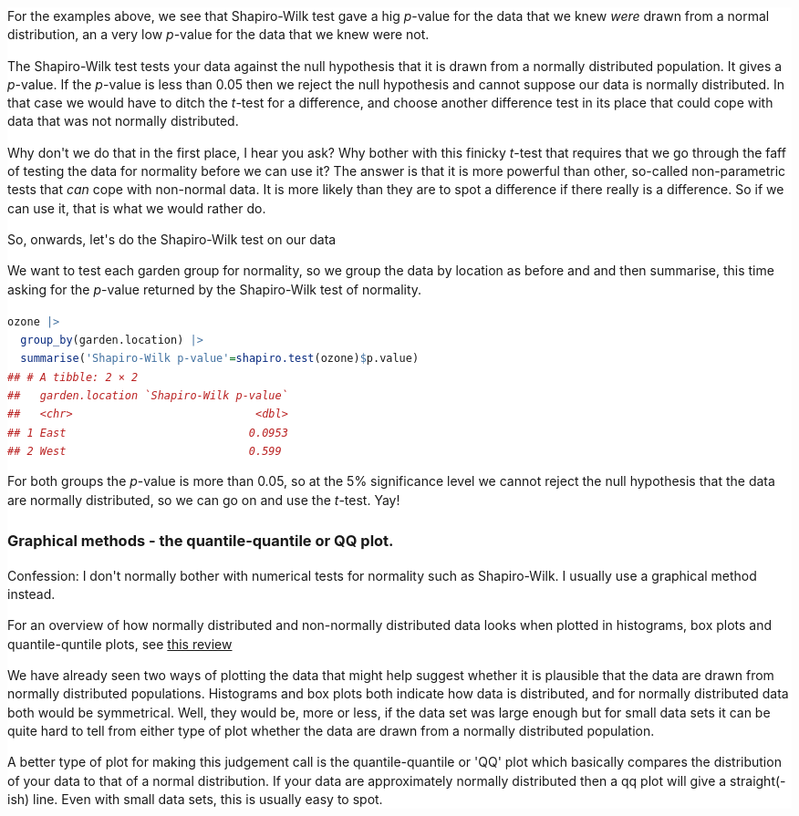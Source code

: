 For the examples above, we see that Shapiro-Wilk test gave a hig *p*-value for the data that we knew *were* drawn from a normal distribution, an a very low *p*-value for the data that we knew were not.

The Shapiro-Wilk test tests your data against the null hypothesis that it is drawn from a normally distributed population. It gives a *p*-value. If the *p*-value is less than 0.05 then we reject the null hypothesis and cannot suppose our data is normally distributed. In that case we would have to ditch the *t*-test for a difference, and choose another difference test in its place that could cope with data that was not normally distributed.

Why don't we do that in the first place, I hear you ask? Why bother with this finicky *t*-test that requires that we go through the faff of testing the data for normality before we can use it? The answer is that it is more powerful than other, so-called non-parametric tests that *can* cope with non-normal data. It is more likely than they are to spot a difference if there really is a difference. So if we can use it, that is what we would rather do.

So, onwards, let's do the Shapiro-Wilk test on our data

We want to test each garden group for normality, so we group the data by location as before and and then summarise, this time asking for the *p*-value returned by the Shapiro-Wilk test of normality.


```r
ozone |>
  group_by(garden.location) |>
  summarise('Shapiro-Wilk p-value'=shapiro.test(ozone)$p.value)
## # A tibble: 2 × 2
##   garden.location `Shapiro-Wilk p-value`
##   <chr>                            <dbl>
## 1 East                            0.0953
## 2 West                            0.599
```

For both groups the *p*-value is more than 0.05, so at the 5% significance level we cannot reject the null hypothesis that the data are normally distributed, so we can go on and use the *t*-test. Yay!

### Graphical methods - the quantile-quantile or QQ plot.

Confession: I don't normally bother with numerical tests for normality such as Shapiro-Wilk. I usually use a graphical method instead.

For an overview of how normally distributed and non-normally distributed data looks when plotted in histograms, box plots and quantile-quntile plots, see [this review](https://rpubs.com/mbh038/725314)

We have already seen two ways of plotting the data that might help suggest whether it is plausible that the data are drawn from normally distributed populations. Histograms and box plots both indicate how data is distributed, and for normally distributed data both would be symmetrical. Well, they would be, more or less, if the data set was large enough but for small data sets it can be quite hard to tell from either type of plot whether the data are drawn from a normally distributed population.

A better type of plot for making this judgement call is the quantile-quantile or 'QQ' plot which basically compares the distribution of your data to that of a normal distribution. If your data are approximately normally distributed then a qq plot will give a straight(-ish) line. Even with small data sets, this is usually easy to spot.
